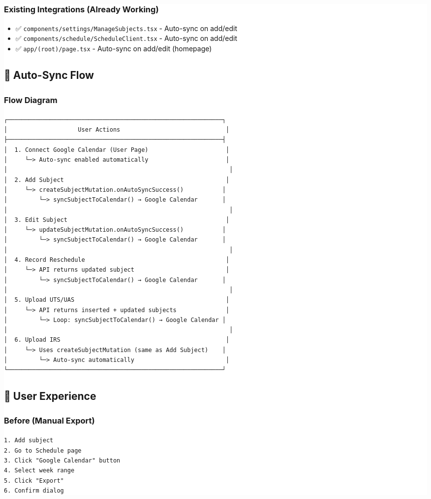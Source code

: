 ### Existing Integrations (Already Working)
- ✅ `components/settings/ManageSubjects.tsx` - Auto-sync on add/edit
- ✅ `components/schedule/ScheduleClient.tsx` - Auto-sync on add/edit
- ✅ `app/(root)/page.tsx` - Auto-sync on add/edit (homepage)

## 🔄 Auto-Sync Flow

### Flow Diagram

```
┌─────────────────────────────────────────────────────────────┐
│                    User Actions                              │
├─────────────────────────────────────────────────────────────┤
│  1. Connect Google Calendar (User Page)                      │
│     └─> Auto-sync enabled automatically                      │
│                                                               │
│  2. Add Subject                                              │
│     └─> createSubjectMutation.onAutoSyncSuccess()           │
│         └─> syncSubjectToCalendar() → Google Calendar       │
│                                                               │
│  3. Edit Subject                                             │
│     └─> updateSubjectMutation.onAutoSyncSuccess()           │
│         └─> syncSubjectToCalendar() → Google Calendar       │
│                                                               │
│  4. Record Reschedule                                        │
│     └─> API returns updated subject                          │
│         └─> syncSubjectToCalendar() → Google Calendar       │
│                                                               │
│  5. Upload UTS/UAS                                           │
│     └─> API returns inserted + updated subjects              │
│         └─> Loop: syncSubjectToCalendar() → Google Calendar │
│                                                               │
│  6. Upload IRS                                               │
│     └─> Uses createSubjectMutation (same as Add Subject)    │
│         └─> Auto-sync automatically                          │
└─────────────────────────────────────────────────────────────┘
```

## 🎨 User Experience

### Before (Manual Export)
```
1. Add subject
2. Go to Schedule page
3. Click "Google Calendar" button
4. Select week range
5. Click "Export"
6. Confirm dialog
```
